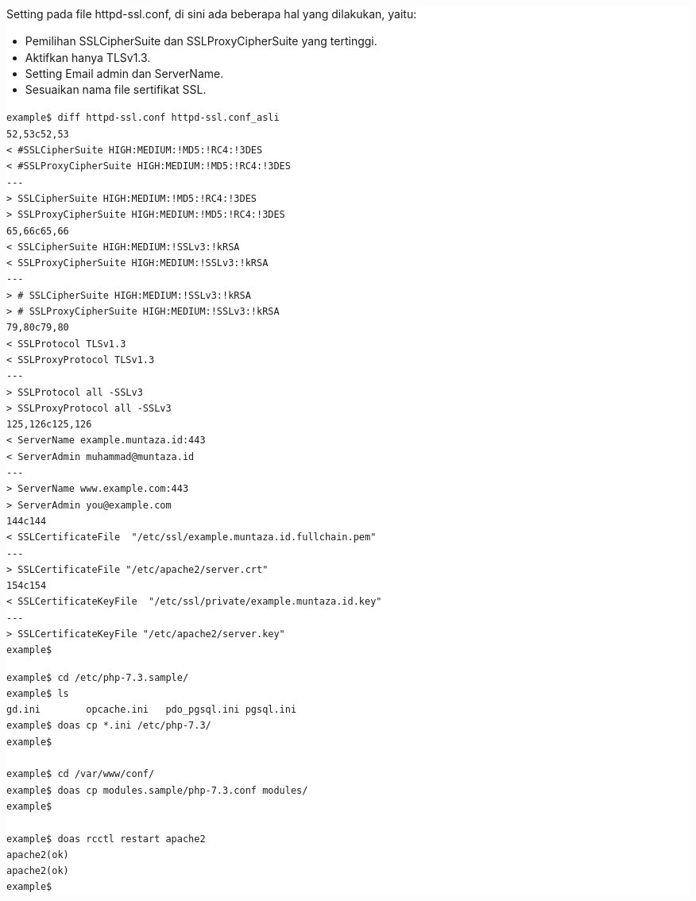 Setting pada file httpd-ssl.conf, di sini ada beberapa hal yang dilakukan, yaitu:
- Pemilihan SSLCipherSuite dan SSLProxyCipherSuite yang tertinggi.
- Aktifkan hanya TLSv1.3.
- Setting Email admin dan ServerName.
- Sesuaikan nama file sertifikat SSL.


```text
example$ diff httpd-ssl.conf httpd-ssl.conf_asli                                                               
52,53c52,53
< #SSLCipherSuite HIGH:MEDIUM:!MD5:!RC4:!3DES
< #SSLProxyCipherSuite HIGH:MEDIUM:!MD5:!RC4:!3DES
---
> SSLCipherSuite HIGH:MEDIUM:!MD5:!RC4:!3DES
> SSLProxyCipherSuite HIGH:MEDIUM:!MD5:!RC4:!3DES
65,66c65,66
< SSLCipherSuite HIGH:MEDIUM:!SSLv3:!kRSA
< SSLProxyCipherSuite HIGH:MEDIUM:!SSLv3:!kRSA
---
> # SSLCipherSuite HIGH:MEDIUM:!SSLv3:!kRSA
> # SSLProxyCipherSuite HIGH:MEDIUM:!SSLv3:!kRSA
79,80c79,80
< SSLProtocol TLSv1.3
< SSLProxyProtocol TLSv1.3
---
> SSLProtocol all -SSLv3
> SSLProxyProtocol all -SSLv3
125,126c125,126
< ServerName example.muntaza.id:443
< ServerAdmin muhammad@muntaza.id
---
> ServerName www.example.com:443
> ServerAdmin you@example.com
144c144
< SSLCertificateFile  "/etc/ssl/example.muntaza.id.fullchain.pem" 
---
> SSLCertificateFile "/etc/apache2/server.crt"
154c154
< SSLCertificateKeyFile  "/etc/ssl/private/example.muntaza.id.key"
---
> SSLCertificateKeyFile "/etc/apache2/server.key"
example$ 
```



```text
example$ cd /etc/php-7.3.sample/                                                                               
example$ ls
gd.ini        opcache.ini   pdo_pgsql.ini pgsql.ini
example$ doas cp *.ini /etc/php-7.3/
example$ 

example$ cd /var/www/conf/ 
example$ doas cp modules.sample/php-7.3.conf modules/                                                          
example$ 

example$ doas rcctl restart apache2
apache2(ok)
apache2(ok)
example$
```
